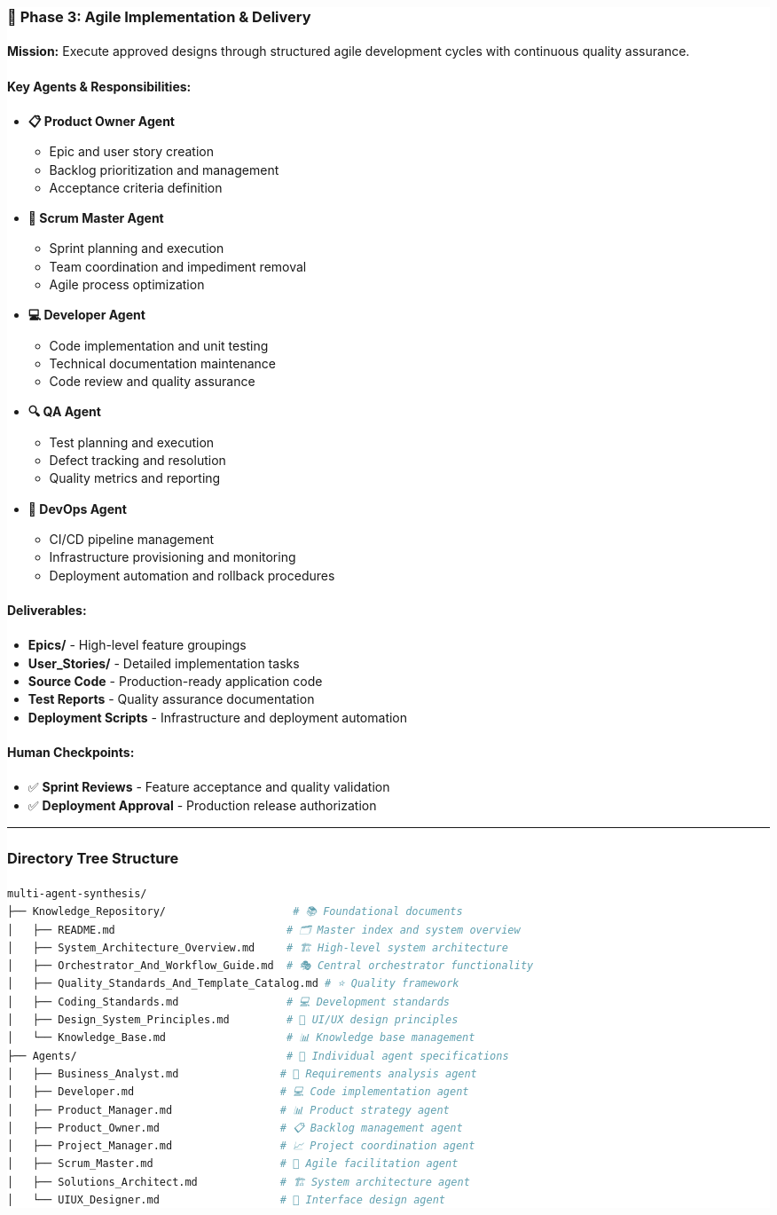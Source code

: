 
### 🚀 **Phase 3: Agile Implementation & Delivery**

**Mission:** Execute approved designs through structured agile development cycles with continuous quality assurance.

#### Key Agents & Responsibilities:
- **📋 Product Owner Agent**
  - Epic and user story creation
  - Backlog prioritization and management
  - Acceptance criteria definition
  
- **🎯 Scrum Master Agent**
  - Sprint planning and execution
  - Team coordination and impediment removal
  - Agile process optimization
  
- **💻 Developer Agent**
  - Code implementation and unit testing
  - Technical documentation maintenance
  - Code review and quality assurance
  
- **🔍 QA Agent**
  - Test planning and execution
  - Defect tracking and resolution
  - Quality metrics and reporting
  
- **🔧 DevOps Agent**
  - CI/CD pipeline management
  - Infrastructure provisioning and monitoring
  - Deployment automation and rollback procedures

#### Deliverables:
- **Epics/** - High-level feature groupings
- **User_Stories/** - Detailed implementation tasks
- **Source Code** - Production-ready application code
- **Test Reports** - Quality assurance documentation
- **Deployment Scripts** - Infrastructure and deployment automation

#### Human Checkpoints:
- ✅ **Sprint Reviews** - Feature acceptance and quality validation
- ✅ **Deployment Approval** - Production release authorization

---

### Directory Tree Structure


```bash
multi-agent-synthesis/
├── Knowledge_Repository/                    # 📚 Foundational documents
│   ├── README.md                           # 🗂️ Master index and system overview
│   ├── System_Architecture_Overview.md     # 🏗️ High-level system architecture
│   ├── Orchestrator_And_Workflow_Guide.md  # 🎭 Central orchestrator functionality
│   ├── Quality_Standards_And_Template_Catalog.md # ⭐ Quality framework
│   ├── Coding_Standards.md                 # 💻 Development standards
│   ├── Design_System_Principles.md         # 🎨 UI/UX design principles
│   └── Knowledge_Base.md                   # 📊 Knowledge base management
├── Agents/                                 # 👥 Individual agent specifications
│   ├── Business_Analyst.md                # 🧠 Requirements analysis agent
│   ├── Developer.md                       # 💻 Code implementation agent
│   ├── Product_Manager.md                 # 📊 Product strategy agent
│   ├── Product_Owner.md                   # 📋 Backlog management agent
│   ├── Project_Manager.md                 # 📈 Project coordination agent
│   ├── Scrum_Master.md                    # 🎯 Agile facilitation agent
│   ├── Solutions_Architect.md             # 🏗️ System architecture agent
│   └── UIUX_Designer.md                   # 🎨 Interface design agent
```